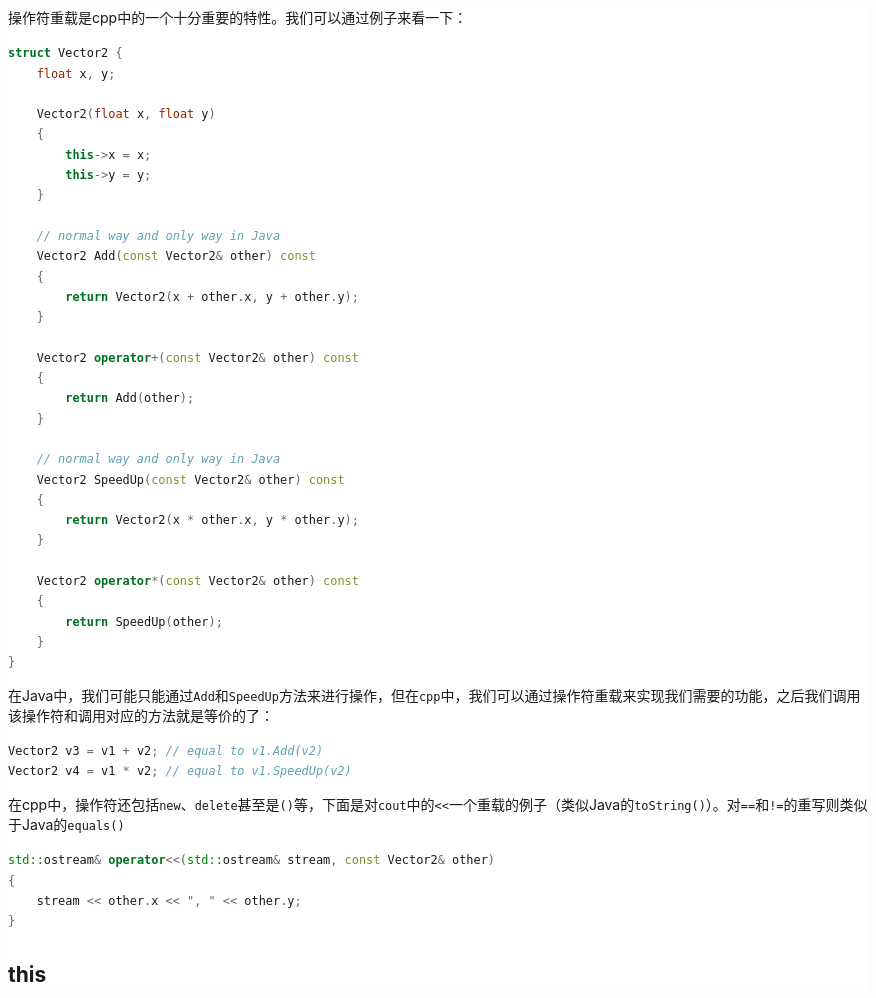 操作符重载是cpp中的一个十分重要的特性。我们可以通过例子来看一下：

```cpp
struct Vector2 {
    float x, y;
    
    Vector2(float x, float y)
    {
        this->x = x;
        this->y = y;
    }
    
    // normal way and only way in Java
    Vector2 Add(const Vector2& other) const
    {
        return Vector2(x + other.x, y + other.y);
    }
    
    Vector2 operator+(const Vector2& other) const
    {
        return Add(other);
    }
    
    // normal way and only way in Java
    Vector2 SpeedUp(const Vector2& other) const
    {
        return Vector2(x * other.x, y * other.y);
    }
    
    Vector2 operator*(const Vector2& other) const
    {
        return SpeedUp(other);
    }
}
```

在Java中，我们可能只能通过`Add`和`SpeedUp`方法来进行操作，但在`cpp`中，我们可以通过操作符重载来实现我们需要的功能，之后我们调用该操作符和调用对应的方法就是等价的了：

```cpp
Vector2 v3 = v1 + v2; // equal to v1.Add(v2)
Vector2 v4 = v1 * v2; // equal to v1.SpeedUp(v2)
```

在cpp中，操作符还包括`new`、`delete`甚至是`()`等，下面是对`cout`中的`<<`一个重载的例子（类似Java的`toString()`）。对`==`和`!=`的重写则类似于Java的`equals()`

```cpp
std::ostream& operator<<(std::ostream& stream, const Vector2& other)
{
    stream << other.x << ", " << other.y;
}
```



## this
